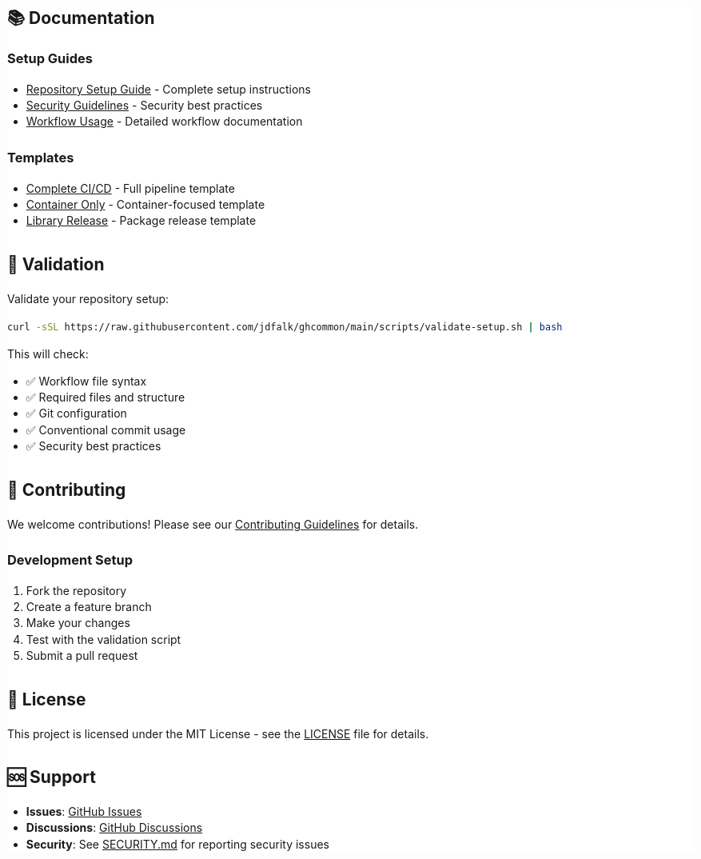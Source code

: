 ## 📚 Documentation

### Setup Guides

- [Repository Setup Guide](.github/repository-setup.md) - Complete setup instructions
- [Security Guidelines](.github/security-guidelines.md) - Security best practices
- [Workflow Usage](.github/workflow-usage.md) - Detailed workflow documentation

### Templates

- [Complete CI/CD](templates/workflows/complete-ci-cd.yml) - Full pipeline template
- [Container Only](templates/workflows/container-only.yml) - Container-focused template
- [Library Release](templates/workflows/library-release.yml) - Package release template

## 🚦 Validation

Validate your repository setup:

```bash
curl -sSL https://raw.githubusercontent.com/jdfalk/ghcommon/main/scripts/validate-setup.sh | bash
```

This will check:

- ✅ Workflow file syntax
- ✅ Required files and structure
- ✅ Git configuration
- ✅ Conventional commit usage
- ✅ Security best practices

## 🤝 Contributing

We welcome contributions! Please see our [Contributing Guidelines](CONTRIBUTING.md) for details.

### Development Setup

1. Fork the repository
2. Create a feature branch
3. Make your changes
4. Test with the validation script
5. Submit a pull request

## 📄 License

This project is licensed under the MIT License - see the [LICENSE](LICENSE) file for details.

## 🆘 Support

- **Issues**: [GitHub Issues](https://github.com/jdfalk/ghcommon/issues)
- **Discussions**: [GitHub Discussions](https://github.com/jdfalk/ghcommon/discussions)
- **Security**: See [SECURITY.md](SECURITY.md) for reporting security issues
